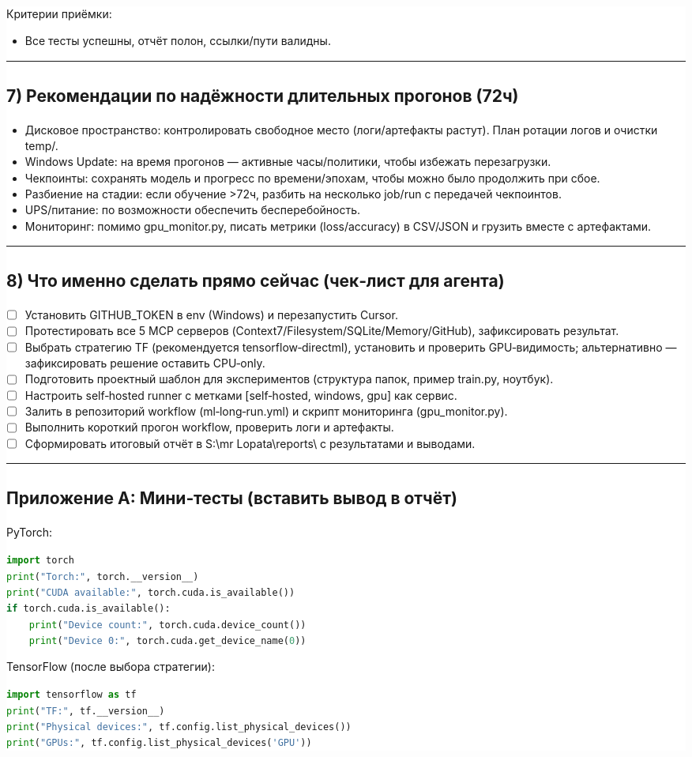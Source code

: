 Критерии приёмки:
- Все тесты успешны, отчёт полон, ссылки/пути валидны.

---

## 7) Рекомендации по надёжности длительных прогонов (72ч)

- Дисковое пространство: контролировать свободное место (логи/артефакты растут). План ротации логов и очистки temp/.
- Windows Update: на время прогонов — активные часы/политики, чтобы избежать перезагрузки.
- Чекпоинты: сохранять модель и прогресс по времени/эпохам, чтобы можно было продолжить при сбое.
- Разбиение на стадии: если обучение >72ч, разбить на несколько job/run с передачей чекпоинтов.
- UPS/питание: по возможности обеспечить бесперебойность.
- Мониторинг: помимо gpu_monitor.py, писать метрики (loss/accuracy) в CSV/JSON и грузить вместе с артефактами.

---

## 8) Что именно сделать прямо сейчас (чек‑лист для агента)

- [ ] Установить GITHUB_TOKEN в env (Windows) и перезапустить Cursor.
- [ ] Протестировать все 5 MCP серверов (Context7/Filesystem/SQLite/Memory/GitHub), зафиксировать результат.
- [ ] Выбрать стратегию TF (рекомендуется tensorflow‑directml), установить и проверить GPU‑видимость; альтернативно — зафиксировать решение оставить CPU‑only.
- [ ] Подготовить проектный шаблон для экспериментов (структура папок, пример train.py, ноутбук).
- [ ] Настроить self‑hosted runner с метками [self‑hosted, windows, gpu] как сервис.
- [ ] Залить в репозиторий workflow (ml‑long‑run.yml) и скрипт мониторинга (gpu_monitor.py).
- [ ] Выполнить короткий прогон workflow, проверить логи и артефакты.
- [ ] Сформировать итоговый отчёт в S:\mr Lopata\reports\ с результатами и выводами.

---

## Приложение A: Мини‑тесты (вставить вывод в отчёт)

PyTorch:
```python
import torch
print("Torch:", torch.__version__)
print("CUDA available:", torch.cuda.is_available())
if torch.cuda.is_available():
    print("Device count:", torch.cuda.device_count())
    print("Device 0:", torch.cuda.get_device_name(0))
```

TensorFlow (после выбора стратегии):
```python
import tensorflow as tf
print("TF:", tf.__version__)
print("Physical devices:", tf.config.list_physical_devices())
print("GPUs:", tf.config.list_physical_devices('GPU'))
```
